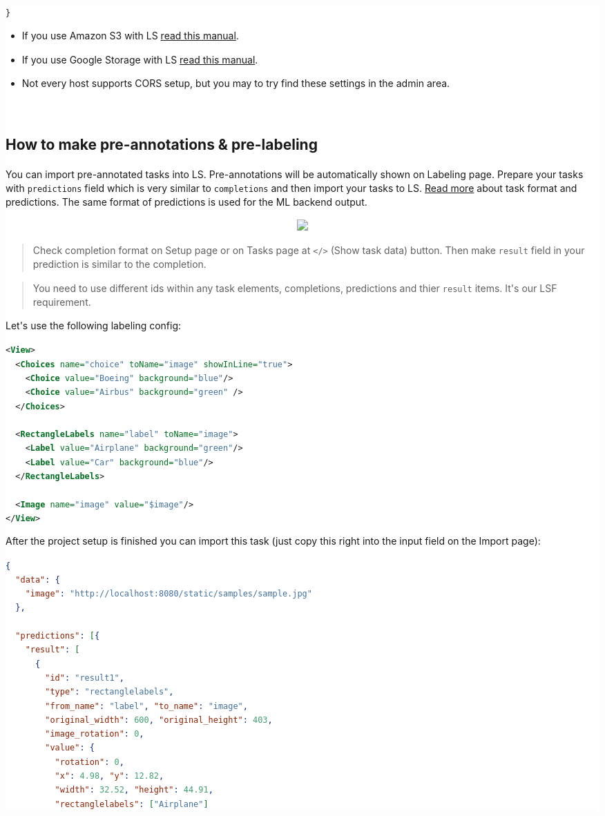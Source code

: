   ```
  }
  ```
  </span>
  
* If you use Amazon S3 with LS [read this manual](storage.html#CORS-and-access-problems).

* If you use Google Storage with LS [read this manual](storage.html#CORS-and-access-problems-1).

* Not every host supports CORS setup, but you may to try find these settings in the admin area.      

<br/> 

## How to make pre-annotations & pre-labeling
You can import pre-annotated tasks into LS. Pre-annotations will be automatically shown on Labeling page. Prepare your tasks with `predictions` field which is very similar to `completions` and then import your tasks to LS. [Read more](tasks.html#Basic-format) about task format and predictions. The same format of predictions is used for the ML backend output. 
<br>

<center><img src="../images/completions-predictions-scheme.png" style="width: 100%; max-width: 481px; opacity: 0.9"></center>

> Check completion format on Setup page or on Tasks page at `</>` (Show task data) button. Then make `result` field in your prediction is similar to the completion. 

> You need to use different ids within any task elements, completions, predictions and thier `result` items. It's our LSF requirement.

Let's use the following labeling config: 

```xml
<View>
  <Choices name="choice" toName="image" showInLine="true">
    <Choice value="Boeing" background="blue"/>
    <Choice value="Airbus" background="green" />
  </Choices>

  <RectangleLabels name="label" toName="image">
    <Label value="Airplane" background="green"/>
    <Label value="Car" background="blue"/>
  </RectangleLabels>

  <Image name="image" value="$image"/>
</View>
```

After the project setup is finished you can import this task (just copy this right into the input field on the Import page):  

```json
{
  "data": {
    "image": "http://localhost:8080/static/samples/sample.jpg" 
  },

  "predictions": [{
    "result": [
      {
        "id": "result1",
        "type": "rectanglelabels",        
        "from_name": "label", "to_name": "image",
        "original_width": 600, "original_height": 403,
        "image_rotation": 0,
        "value": {
          "rotation": 0,          
          "x": 4.98, "y": 12.82,
          "width": 32.52, "height": 44.91,
          "rectanglelabels": ["Airplane"]
```